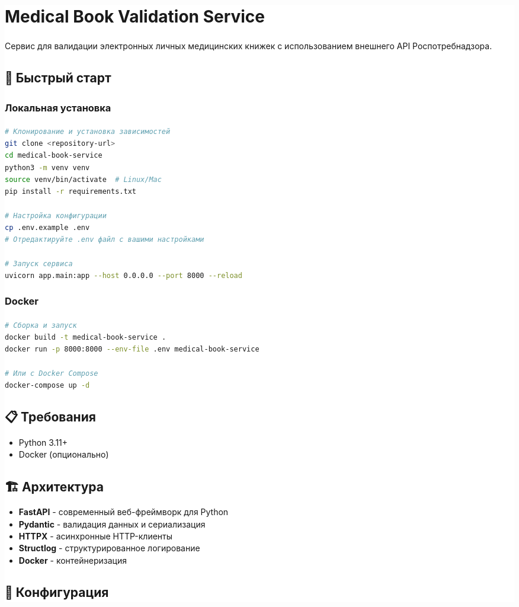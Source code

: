 # Medical Book Validation Service

Сервис для валидации электронных личных медицинских книжек с использованием внешнего API Роспотребнадзора.

## 🚀 Быстрый старт

### Локальная установка

```bash
# Клонирование и установка зависимостей
git clone <repository-url>
cd medical-book-service
python3 -m venv venv
source venv/bin/activate  # Linux/Mac
pip install -r requirements.txt

# Настройка конфигурации
cp .env.example .env
# Отредактируйте .env файл с вашими настройками

# Запуск сервиса
uvicorn app.main:app --host 0.0.0.0 --port 8000 --reload
```

### Docker

```bash
# Сборка и запуск
docker build -t medical-book-service .
docker run -p 8000:8000 --env-file .env medical-book-service

# Или с Docker Compose
docker-compose up -d
```

## 📋 Требования

- Python 3.11+
- Docker (опционально)

## 🏗️ Архитектура

- **FastAPI** - современный веб-фреймворк для Python
- **Pydantic** - валидация данных и сериализация
- **HTTPX** - асинхронные HTTP-клиенты
- **Structlog** - структурированное логирование
- **Docker** - контейнеризация

## 🔧 Конфигурация
